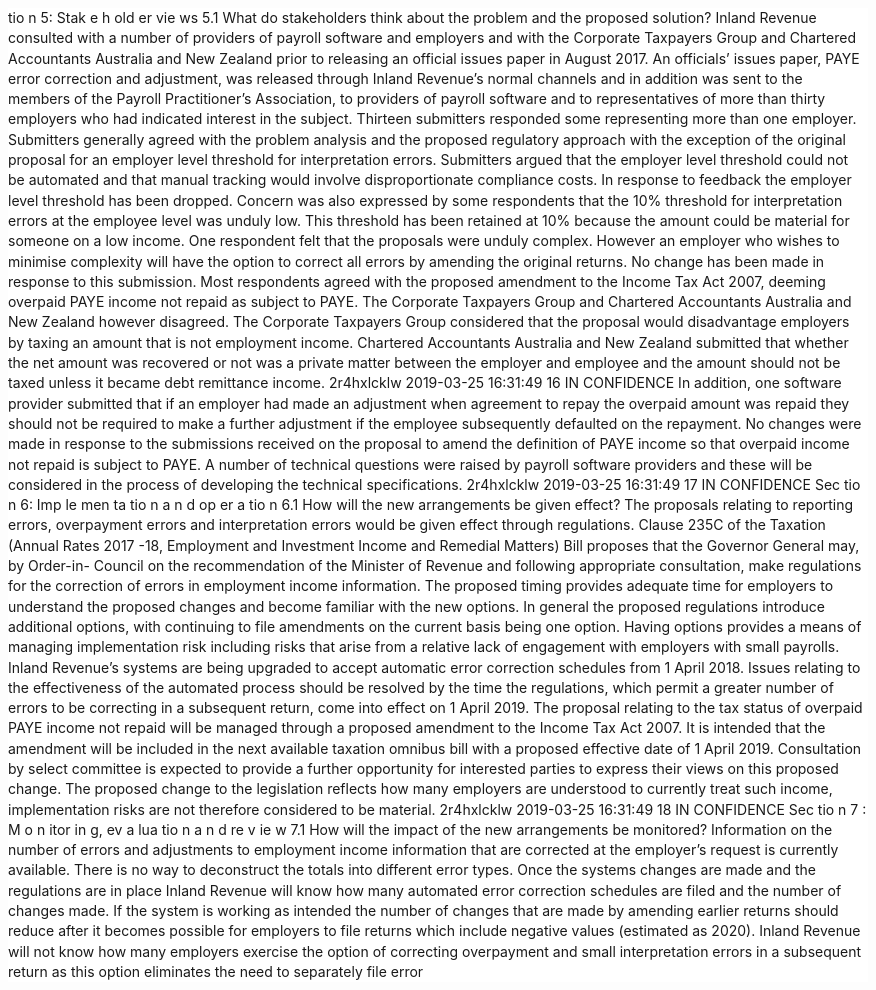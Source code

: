 tio n 5: Stak e h old er vie ws 5.1 What do stakeholders think about the problem and the proposed solution? Inland Revenue consulted with a number of providers of payroll software and employers and with the Corporate Taxpayers Group and Chartered Accountants Australia and New Zealand prior to releasing an official issues paper in August 2017. An officials’ issues paper, PAYE error correction and adjustment, was released through Inland Revenue’s normal channels and in addition was sent to the members of the Payroll Practitioner’s Association, to providers of payroll software and to representatives of more than thirty employers who had indicated interest in the subject. Thirteen submitters responded some representing more than one employer. Submitters generally agreed with the problem analysis and the proposed regulatory approach with the exception of the original proposal for an employer level threshold for interpretation errors. Submitters argued that the employer level threshold could not be automated and that manual tracking would involve disproportionate compliance costs. In response to feedback the employer level threshold has been dropped. Concern was also expressed by some respondents that the 10% threshold for interpretation errors at the employee level was unduly low. This threshold has been retained at 10% because the amount could be material for someone on a low income. One respondent felt that the proposals were unduly complex. However an employer who wishes to minimise complexity will have the option to correct all errors by amending the original returns. No change has been made in response to this submission. Most respondents agreed with the proposed amendment to the Income Tax Act 2007, deeming overpaid PAYE income not repaid as subject to PAYE. The Corporate Taxpayers Group and Chartered Accountants Australia and New Zealand however disagreed. The Corporate Taxpayers Group considered that the proposal would disadvantage employers by taxing an amount that is not employment income. Chartered Accountants Australia and New Zealand submitted that whether the net amount was recovered or not was a private matter between the employer and employee and the amount should not be taxed unless it became debt remittance income. 2r4hxlcklw 2019-03-25 16:31:49 16 IN CONFIDENCE In addition, one software provider submitted that if an employer had made an adjustment when agreement to repay the overpaid amount was repaid they should not be required to make a further adjustment if the employee subsequently defaulted on the repayment. No changes were made in response to the submissions received on the proposal to amend the definition of PAYE income so that overpaid income not repaid is subject to PAYE. A number of technical questions were raised by payroll software providers and these will be considered in the process of developing the technical specifications. 2r4hxlcklw 2019-03-25 16:31:49 17 IN CONFIDENCE Sec tio n 6: Imp le men ta tio n a n d op er a tio n 6.1 How will the new arrangements be given effect? The proposals relating to reporting errors, overpayment errors and interpretation errors would be given effect through regulations. Clause 235C of the Taxation (Annual Rates 2017 -18, Employment and Investment Income and Remedial Matters) Bill proposes that the Governor General may, by Order-in- Council on the recommendation of the Minister of Revenue and following appropriate consultation, make regulations for the correction of errors in employment income information. The proposed timing provides adequate time for employers to understand the proposed changes and become familiar with the new options. In general the proposed regulations introduce additional options, with continuing to file amendments on the current basis being one option. Having options provides a means of managing implementation risk including risks that arise from a relative lack of engagement with employers with small payrolls. Inland Revenue’s systems are being upgraded to accept automatic error correction schedules from 1 April 2018. Issues relating to the effectiveness of the automated process should be resolved by the time the regulations, which permit a greater number of errors to be correcting in a subsequent return, come into effect on 1 April 2019. The proposal relating to the tax status of overpaid PAYE income not repaid will be managed through a proposed amendment to the Income Tax Act 2007. It is intended that the amendment will be included in the next available taxation omnibus bill with a proposed effective date of 1 April 2019. Consultation by select committee is expected to provide a further opportunity for interested parties to express their views on this proposed change. The proposed change to the legislation reflects how many employers are understood to currently treat such income, implementation risks are not therefore considered to be material. 2r4hxlcklw 2019-03-25 16:31:49 18 IN CONFIDENCE Sec tio n 7 : M o n itor in g, ev a lua tio n a n d re v ie w 7.1 How will the impact of the new arrangements be monitored? Information on the number of errors and adjustments to employment income information that are corrected at the employer’s request is currently available. There is no way to deconstruct the totals into different error types. Once the systems changes are made and the regulations are in place Inland Revenue will know how many automated error correction schedules are filed and the number of changes made. If the system is working as intended the number of changes that are made by amending earlier returns should reduce after it becomes possible for employers to file returns which include negative values (estimated as 2020). Inland Revenue will not know how many employers exercise the option of correcting overpayment and small interpretation errors in a subsequent return as this option eliminates the need to separately file error